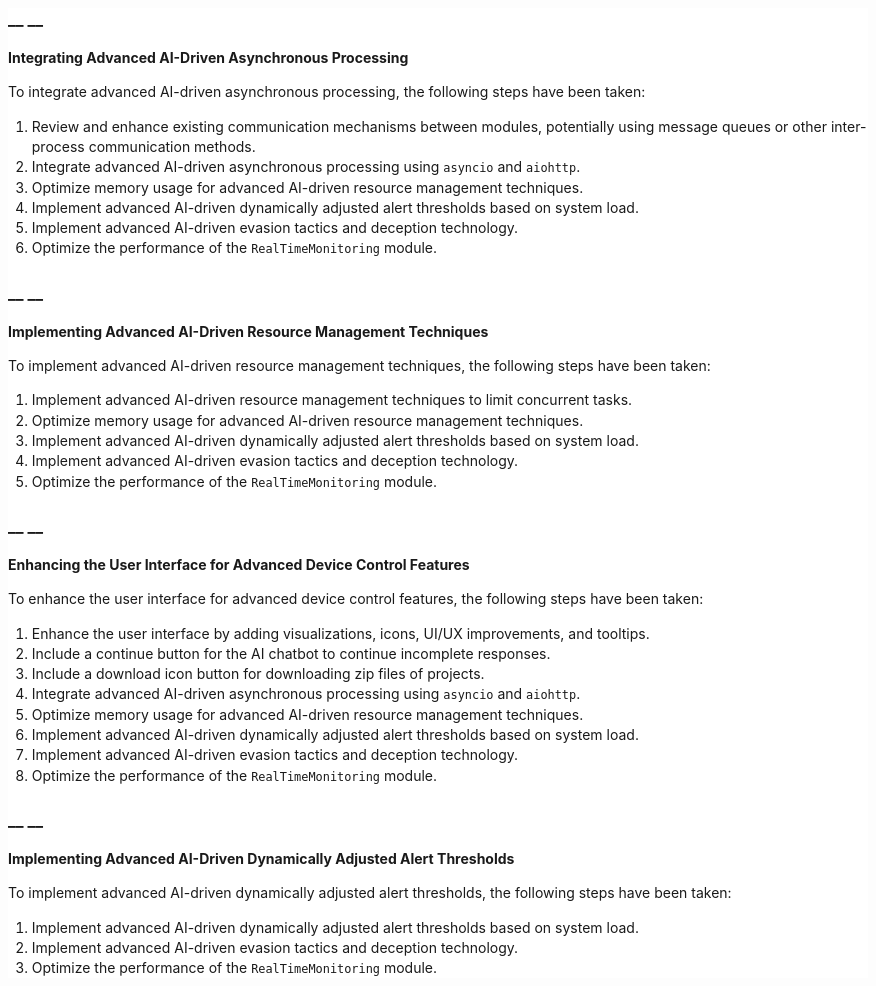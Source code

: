 ### __ __


**Integrating Advanced AI-Driven Asynchronous Processing**

To integrate advanced AI-driven asynchronous processing, the following steps have been taken:

1. Review and enhance existing communication mechanisms between modules, potentially using message queues or other inter-process communication methods.
2. Integrate advanced AI-driven asynchronous processing using `asyncio` and `aiohttp`.
3. Optimize memory usage for advanced AI-driven resource management techniques.
4. Implement advanced AI-driven dynamically adjusted alert thresholds based on system load.
5. Implement advanced AI-driven evasion tactics and deception technology.
6. Optimize the performance of the `RealTimeMonitoring` module.

### __ __


**Implementing Advanced AI-Driven Resource Management Techniques**

To implement advanced AI-driven resource management techniques, the following steps have been taken:

1. Implement advanced AI-driven resource management techniques to limit concurrent tasks.
2. Optimize memory usage for advanced AI-driven resource management techniques.
3. Implement advanced AI-driven dynamically adjusted alert thresholds based on system load.
4. Implement advanced AI-driven evasion tactics and deception technology.
5. Optimize the performance of the `RealTimeMonitoring` module.

### __ __


**Enhancing the User Interface for Advanced Device Control Features**

To enhance the user interface for advanced device control features, the following steps have been taken:

1. Enhance the user interface by adding visualizations, icons, UI/UX improvements, and tooltips.
2. Include a continue button for the AI chatbot to continue incomplete responses.
3. Include a download icon button for downloading zip files of projects.
4. Integrate advanced AI-driven asynchronous processing using `asyncio` and `aiohttp`.
5. Optimize memory usage for advanced AI-driven resource management techniques.
6. Implement advanced AI-driven dynamically adjusted alert thresholds based on system load.
7. Implement advanced AI-driven evasion tactics and deception technology.
8. Optimize the performance of the `RealTimeMonitoring` module.

### __ __


**Implementing Advanced AI-Driven Dynamically Adjusted Alert Thresholds**

To implement advanced AI-driven dynamically adjusted alert thresholds, the following steps have been taken:

1. Implement advanced AI-driven dynamically adjusted alert thresholds based on system load.
2. Implement advanced AI-driven evasion tactics and deception technology.
3. Optimize the performance of the `RealTimeMonitoring` module.
